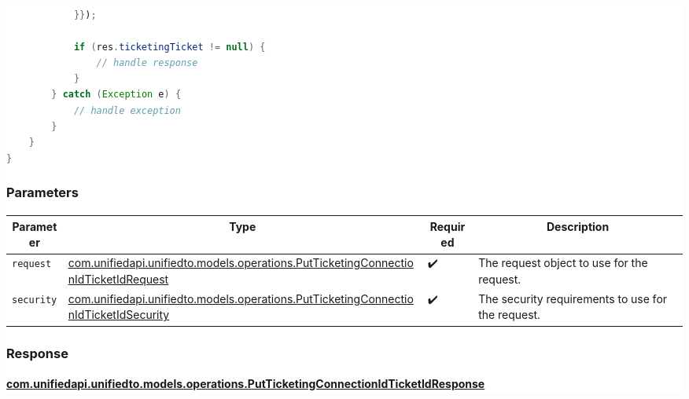 ```java
            }});

            if (res.ticketingTicket != null) {
                // handle response
            }
        } catch (Exception e) {
            // handle exception
        }
    }
}
```

### Parameters

| Parameter                                                                                                                                                  | Type                                                                                                                                                       | Required                                                                                                                                                   | Description                                                                                                                                                |
| ---------------------------------------------------------------------------------------------------------------------------------------------------------- | ---------------------------------------------------------------------------------------------------------------------------------------------------------- | ---------------------------------------------------------------------------------------------------------------------------------------------------------- | ---------------------------------------------------------------------------------------------------------------------------------------------------------- |
| `request`                                                                                                                                                  | [com.unifiedapi.unifiedto.models.operations.PutTicketingConnectionIdTicketIdRequest](../../models/operations/PutTicketingConnectionIdTicketIdRequest.md)   | :heavy_check_mark:                                                                                                                                         | The request object to use for the request.                                                                                                                 |
| `security`                                                                                                                                                 | [com.unifiedapi.unifiedto.models.operations.PutTicketingConnectionIdTicketIdSecurity](../../models/operations/PutTicketingConnectionIdTicketIdSecurity.md) | :heavy_check_mark:                                                                                                                                         | The security requirements to use for the request.                                                                                                          |


### Response

**[com.unifiedapi.unifiedto.models.operations.PutTicketingConnectionIdTicketIdResponse](../../models/operations/PutTicketingConnectionIdTicketIdResponse.md)**

